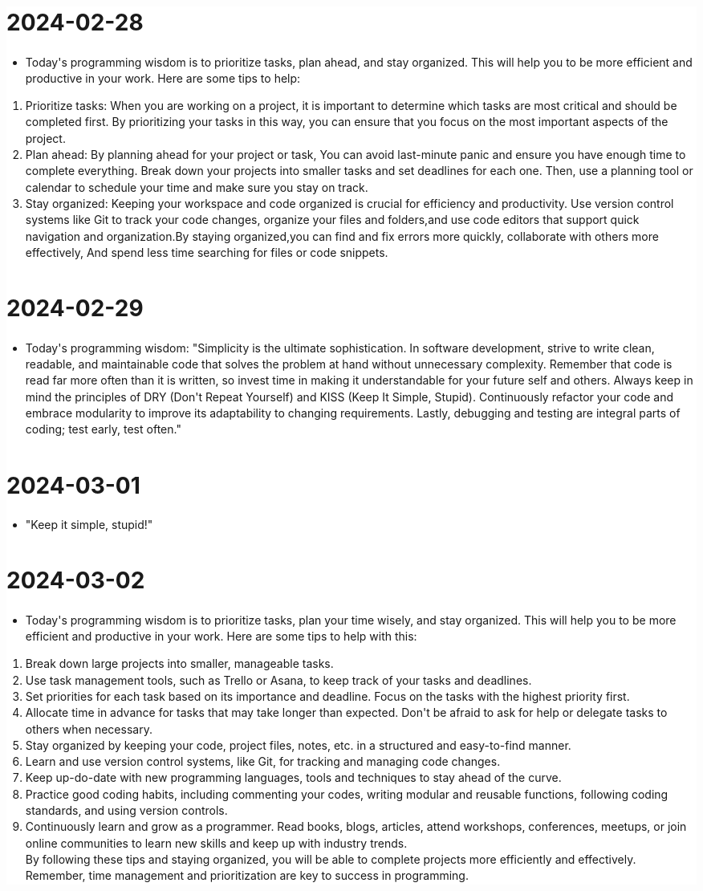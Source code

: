 # 2024-02-28
- Today's programming wisdom is to prioritize tasks, plan ahead, and stay organized. This will help you to be more efficient and productive in your work. Here are some tips to help:

1. Prioritize tasks: When you are working on a project, it is important to determine which tasks are most critical and should be completed first. By prioritizing your tasks in this way, you can ensure that you focus on the most important aspects of the project.
2. Plan ahead: By planning ahead for your project or task, You can avoid last-minute panic and ensure you have enough time to complete everything. Break down your projects into smaller tasks and set deadlines for each one. Then, use a planning tool or calendar to schedule your time and make sure you stay on track. 
3. Stay organized: Keeping your workspace and code organized is crucial for efficiency and productivity. Use version control systems like Git to track your code changes, organize your files and folders,and use code editors that support quick navigation and organization.By staying organized,you can find and fix errors more quickly, collaborate with others more effectively, And spend less time searching for files or code snippets.

# 2024-02-29
- Today's programming wisdom: "Simplicity is the ultimate sophistication. In software development, strive to write clean, readable, and maintainable code that solves the problem at hand without unnecessary complexity. Remember that code is read far more often than it is written, so invest time in making it understandable for your future self and others. Always keep in mind the principles of DRY (Don't Repeat Yourself) and KISS (Keep It Simple, Stupid). Continuously refactor your code and embrace modularity to improve its adaptability to changing requirements. Lastly, debugging and testing are integral parts of coding; test early, test often."

# 2024-03-01
- "Keep it simple, stupid!"

# 2024-03-02
- Today's programming wisdom is to prioritize tasks, plan your time wisely, and stay organized. This will help you to be more efficient and productive in your work. Here are some tips to help with this:

1. Break down large projects into smaller, manageable tasks.
2. Use task management tools, such as Trello or Asana, to keep track of your tasks and deadlines. 
3. Set priorities for each task based on its importance and deadline. Focus on the tasks with the highest priority first.  
4. Allocate time in advance for tasks that may take longer than expected. Don't be afraid to ask for help or delegate tasks to others when necessary.   
5. Stay organized by keeping your code, project files, notes, etc. in a structured and easy-to-find manner.    
6. Learn and use version control systems, like Git, for tracking and managing code changes.     
7. Keep up-do-date with new programming languages, tools and techniques to stay ahead of the curve.      
8. Practice good coding habits, including commenting your codes, writing modular and reusable functions, following coding standards,   and using version controls.       
9. Continuously learn and grow as a programmer. Read books, blogs, articles, attend workshops, conferences, meetups, or join online communities to learn new skills and keep up with industry trends.        
By following these tips and staying organized, you will be able to complete projects more efficiently and effectively. Remember, time management and prioritization are key to success in programming.
